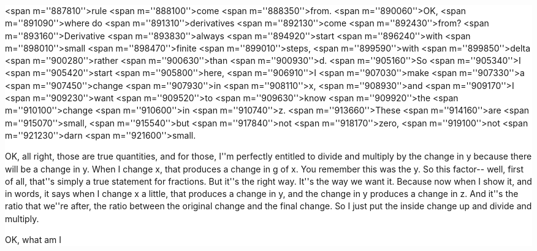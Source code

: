   <span m=''887810''>rule</span> <span m=''888100''>come</span> <span m=''888350''>from.</span>
  <span m=''890060''>OK,</span> <span m=''891090''>where do</span> <span m=''891310''>derivatives</span>
  <span m=''892130''>come</span> <span m=''892430''>from?</span> <span m=''893160''>Derivative</span>
  <span m=''893830''>always</span> <span m=''894920''>start</span> <span m=''896240''>with</span>
  <span m=''898010''>small</span> <span m=''898470''>finite</span> <span m=''899010''>steps,</span>
  <span m=''899590''>with</span> <span m=''899850''>delta</span> <span m=''900280''>rather</span>
  <span m=''900630''>than</span> <span m=''900930''>d.</span> <span m=''905160''>So</span>
  <span m=''905340''>I</span> <span m=''905420''>start</span> <span m=''905800''>here,</span>
  <span m=''906910''>I</span> <span m=''907030''>make</span> <span m=''907330''>a</span>
  <span m=''907450''>change</span> <span m=''907930''>in</span> <span m=''908110''>x,</span>
  <span m=''908930''>and</span> <span m=''909170''>I</span> <span m=''909230''>want</span>
  <span m=''909520''>to</span> <span m=''909630''>know</span> <span m=''909920''>the</span>
  <span m=''910100''>change</span> <span m=''910600''>in</span> <span m=''910740''>z.</span>
  <span m=''913660''>These</span> <span m=''914160''>are</span> <span m=''915070''>small,</span>
  <span m=''915540''>but</span> <span m=''917840''>not</span> <span m=''918170''>zero,</span>
  <span m=''919100''>not</span> <span m=''921230''>darn</span> <span m=''921600''>small.</span>
  </p><p><span m=''923320''>OK,</span> <span m=''924530''>all</span> <span m=''924710''>right,</span>
  <span m=''926200''>those</span> <span m=''926540''>are</span> <span m=''927380''>true</span>
  <span m=''927800''>quantities,</span> <span m=''928830''>and</span> <span m=''929340''>for</span>
  <span m=''929460''>those,</span> <span m=''930030''>I''m</span> <span m=''930860''>perfectly</span>
  <span m=''931460''>entitled</span> <span m=''932690''>to</span> <span m=''934860''>divide</span>
  <span m=''936590''>and</span> <span m=''936840''>multiply</span> <span m=''938960''>by</span>
  <span m=''941180''>the</span> <span m=''941340''>change</span> <span m=''941730''>in</span>
  <span m=''941870''>y</span> <span m=''942180''>because</span> <span m=''942530''>there</span>
  <span m=''942650''>will</span> <span m=''942860''>be</span> <span m=''943080''>a</span>
  <span m=''943160''>change</span> <span m=''943570''>in</span> <span m=''943690''>y.</span>
  <span m=''944170''>When</span> <span m=''944410''>I</span> <span m=''944530''>change</span>
  <span m=''944990''>x,</span> <span m=''946790''>that</span> <span m=''947150''>produces</span>
  <span m=''947710''>a</span> <span m=''947810''>change</span> <span m=''948280''>in</span>
  <span m=''948410''>g</span> <span m=''948660''>of</span> <span m=''948780''>x.</span>
  <span m=''949070''>You</span> <span m=''949190''>remember</span> <span m=''949630''>this</span>
  <span m=''949950''>was</span> <span m=''950190''>the</span> <span m=''950340''>y.</span>
  <span m=''954000''>So</span> <span m=''955710''>this</span> <span m=''956110''>factor--</span>
  <span m=''956760''>well,</span> <span m=''957020''>first</span> <span m=''957390''>of</span>
  <span m=''957470''>all,</span> <span m=''958280''>that''s</span> <span m=''959080''>simply</span>
  <span m=''959830''>a</span> <span m=''959970''>true</span> <span m=''960310''>statement</span>
  <span m=''962310''>for</span> <span m=''962490''>fractions.</span> <span m=''965720''>But</span>
  <span m=''965980''>it''s</span> <span m=''966300''>the</span> <span m=''966410''>right</span>
  <span m=''966690''>way.</span> <span m=''967080''>It''s</span> <span m=''967270''>the</span>
  <span m=''967370''>way</span> <span m=''967570''>we</span> <span m=''967720''>want</span>
  <span m=''968140''>it.</span> <span m=''969070''>Because</span> <span m=''970920''>now</span>
  <span m=''971620''>when</span> <span m=''971910''>I</span> <span m=''972150''>show</span>
  <span m=''972450''>it,</span> <span m=''972750''>and in</span> <span m=''972970''>words,</span>
  <span m=''973390''>it</span> <span m=''973550''>says</span> <span m=''973880''>when</span>
  <span m=''974080''>I</span> <span m=''974190''>change</span> <span m=''974720''>x</span>
  <span m=''975200''>a</span> <span m=''975300''>little,</span> <span m=''976270''>that</span>
  <span m=''976500''>produces</span> <span m=''977030''>a</span> <span m=''977150''>change</span>
  <span m=''977590''>in</span> <span m=''977700''>y,</span> <span m=''978930''>and</span>
  <span m=''979130''>the</span> <span m=''979250''>change</span> <span m=''979670''>in</span>
  <span m=''979830''>y</span> <span m=''980460''>produces</span> <span m=''981000''>a</span>
  <span m=''981120''>change</span> <span m=''981530''>in</span> <span m=''981670''>z.</span>
  <span m=''982520''>And</span> <span m=''982720''>it''s</span> <span m=''982930''>the</span>
  <span m=''983010''>ratio</span> <span m=''983560''>that</span> <span m=''983710''>we''re</span>
  <span m=''983920''>after,</span> <span m=''985020''>the</span> <span m=''985140''>ratio</span>
  <span m=''985810''>between</span> <span m=''986410''>the</span> <span m=''986920''>original</span>
  <span m=''987520''>change</span> <span m=''987920''>and</span> <span m=''988020''>the</span>
  <span m=''988130''>final</span> <span m=''988510''>change.</span> <span m=''989190''>So</span>
  <span m=''989390''>I</span> <span m=''989520''>just</span> <span m=''989780''>put</span>
  <span m=''989980''>the</span> <span m=''990550''>inside</span> <span m=''991180''>change</span>
  <span m=''991980''>up</span> <span m=''992130''>and</span> <span m=''992460''>divide</span>
  <span m=''993080''>and</span> <span m=''993270''>multiply.</span> </p><p><span m=''994020''>OK,</span>
  <span m=''995100''>what</span> <span m=''995470''>am</span> <span m=''995580''>I</span>